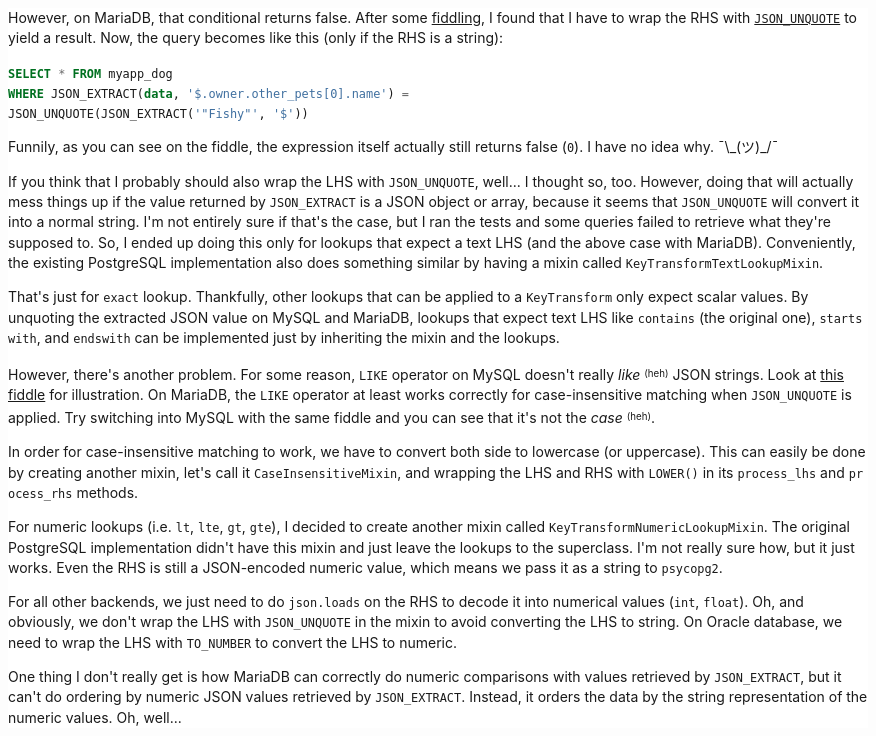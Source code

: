 However, on MariaDB, that conditional returns false. After some [fiddling], I
found that I have to wrap the RHS with [`JSON_UNQUOTE`] to yield a result. Now,
the query becomes like this (only if the RHS is a string):

```sql
SELECT * FROM myapp_dog
WHERE JSON_EXTRACT(data, '$.owner.other_pets[0].name') =
JSON_UNQUOTE(JSON_EXTRACT('"Fishy"', '$'))
```

Funnily, as you can see on the fiddle, the expression itself actually still
returns false (`0`). I have no idea why. ¯\\\_(ツ)\_/¯

If you think that I probably should also wrap the LHS with `JSON_UNQUOTE`,
well... I thought so, too. However, doing that will actually mess things up if
the value returned by `JSON_EXTRACT` is a JSON object or array, because it
seems that `JSON_UNQUOTE` will convert it into a normal string. I'm not
entirely sure if that's the case, but I ran the tests and some queries failed
to retrieve what they're supposed to. So, I ended up doing this only for
lookups that expect a text LHS (and the above case with MariaDB). Conveniently,
the existing PostgreSQL implementation also does something similar by having a
mixin called `KeyTransformTextLookupMixin`.

That's just for `exact` lookup. Thankfully, other lookups that can be applied
to a `KeyTransform` only expect scalar values. By unquoting the extracted JSON
value on MySQL and MariaDB, lookups that expect text LHS like `contains` (the
original one), `startswith`, and `endswith` can be implemented just by
inheriting the mixin and the lookups.

However, there's another problem. For some reason, `LIKE` operator on MySQL
doesn't really _like_ <sup><sub>(heh)</sub></sup> JSON strings. Look at [this
fiddle] for illustration. On MariaDB, the `LIKE` operator at least works
correctly for case-insensitive matching when `JSON_UNQUOTE` is applied. Try
switching into MySQL with the same fiddle and you can see that it's not the
_case_ <sup><sub>(heh)</sub></sup>.

In order for case-insensitive matching to work, we have to convert both side to
lowercase (or uppercase). This can easily be done by creating another mixin,
let's call it `CaseInsensitiveMixin`, and wrapping the LHS and RHS with
`LOWER()` in its `process_lhs` and `process_rhs` methods.

For numeric lookups (i.e. `lt`, `lte`, `gt`, `gte`), I decided to create
another mixin called `KeyTransformNumericLookupMixin`. The original PostgreSQL
implementation didn't have this mixin and just leave the lookups to the
superclass. I'm not really sure how, but it just works. Even the RHS is still a
JSON-encoded numeric value, which means we pass it as a string to `psycopg2`.

For all other backends, we just need to do `json.loads` on the RHS to decode it
into numerical values (`int`, `float`). Oh, and obviously, we don't wrap the
LHS with `JSON_UNQUOTE` in the mixin to avoid converting the LHS to string. On
Oracle database, we need to wrap the LHS with `TO_NUMBER` to convert the LHS to
numeric.

One thing I don't really get is how MariaDB can correctly do numeric
comparisons with values retrieved by `JSON_EXTRACT`, but it can't do ordering
by numeric JSON values retrieved by `JSON_EXTRACT`. Instead, it orders the data
by the string representation of the numeric values. Oh, well...


[implicitly]: https://docs.djangoproject.com/en/2.2/howto/custom-lookups/#how-django-determines-the-lookups-and-transforms-which-are-used
[json_extract mysql]: https://dev.mysql.com/doc/refman/8.0/en/json-search-functions.html#function_json-extract
[jsonpath]: https://goessner.net/articles/JsonPath
[fiddling]: https://dbfiddle.uk/?rdbms=mariadb_10.4&fiddle=4f51807848265fb19098b2cfed1cb2f3
[`json_unquote`]: https://mariadb.com/kb/en/library/json_unquote
[this fiddle]: https://dbfiddle.uk/?rdbms=mariadb_10.4&fiddle=8549eb86195ea9fdd8eb903a0e8c5f6f
[somewhere]: https://dev.mysql.com/doc/refman/8.0/en/json-search-functions.html#operator_json-column-path
[`json_query`]: https://docs.oracle.com/database/121/SQLRF/functions091.htm#SQLRF56718
[`json_value`]: https://docs.oracle.com/database/121/SQLRF/functions093.htm#SQLRF56668
[previous post]: /gsoc/containment
[`coalesce`]: https://docs.oracle.com/cd/B28359_01/server.111/b28286/functions023.htm#SQLRF00617
[`json_exists`]: https://docs.oracle.com/en/database/oracle/oracle-database/12.2/adjsn/condition-JSON_EXISTS.html
[`to_number`]: https://docs.oracle.com/cd/E11882_01/server.112/e41084/functions211.htm#SQLRF06140
[json_extract sqlite]: https://www.sqlite.org/json1.html#jex
[`json_type`]: https://www.sqlite.org/json1.html#jtype
[vulnerability]: https://www.djangoproject.com/weblog/2019/aug/01/security-releases/#s-cve-2019-14234-sql-injection-possibility-in-key-and-index-lookups-for-jsonfield-hstorefield